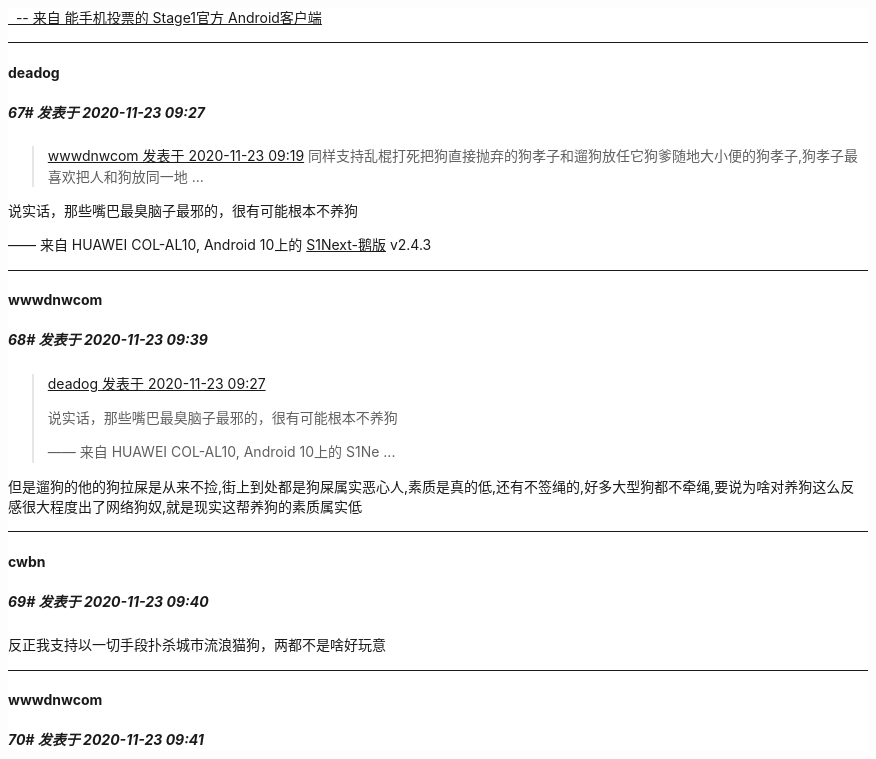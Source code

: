 [  -- 来自 能手机投票的 Stage1官方 Android客户端](https://www.coolapk.com/apk/140634)







*****

####  deadog  
##### 67#       发表于 2020-11-23 09:27



<blockquote><a href="httphttps://bbs.saraba1st.com/2b/forum.php?mod=redirect&amp;goto=findpost&amp;pid=49488766&amp;ptid=1973769" target="_blank">wwwdnwcom 发表于 2020-11-23 09:19</a>
同样支持乱棍打死把狗直接抛弃的狗孝子和遛狗放任它狗爹随地大小便的狗孝子,狗孝子最喜欢把人和狗放同一地 ...</blockquote>
说实话，那些嘴巴最臭脑子最邪的，很有可能根本不养狗

—— 来自 HUAWEI COL-AL10, Android 10上的 [S1Next-鹅版](https://github.com/ykrank/S1-Next/releases) v2.4.3







*****

####  wwwdnwcom  
##### 68#       发表于 2020-11-23 09:39



<blockquote><a href="httphttps://bbs.saraba1st.com/2b/forum.php?mod=redirect&amp;goto=findpost&amp;pid=49488871&amp;ptid=1973769" target="_blank">deadog 发表于 2020-11-23 09:27</a>

说实话，那些嘴巴最臭脑子最邪的，很有可能根本不养狗


—— 来自 HUAWEI COL-AL10, Android 10上的 S1Ne ...</blockquote>
但是遛狗的他的狗拉屎是从来不捡,街上到处都是狗屎属实恶心人,素质是真的低,还有不签绳的,好多大型狗都不牵绳,要说为啥对养狗这么反感很大程度出了网络狗奴,就是现实这帮养狗的素质属实低







*****

####  cwbn  
##### 69#       发表于 2020-11-23 09:40




反正我支持以一切手段扑杀城市流浪猫狗，两都不是啥好玩意







*****

####  wwwdnwcom  
##### 70#       发表于 2020-11-23 09:41
